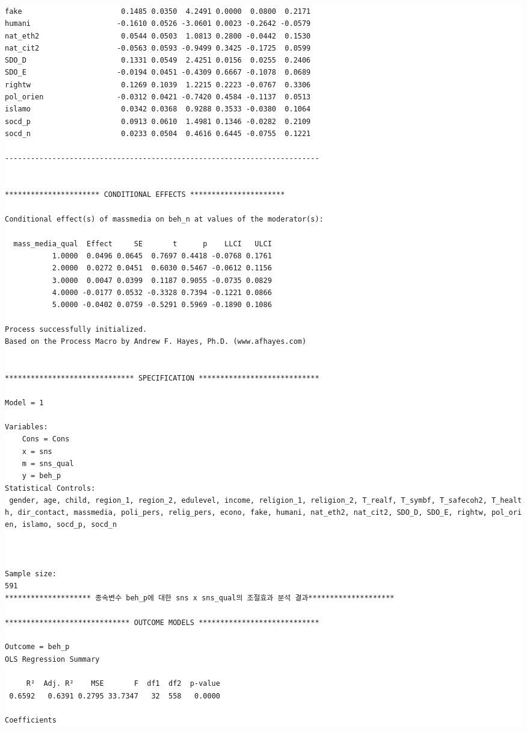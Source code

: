    fake                       0.1485 0.0350  4.2491 0.0000  0.0800  0.2171
    humani                    -0.1610 0.0526 -3.0601 0.0023 -0.2642 -0.0579
    nat_eth2                   0.0544 0.0503  1.0813 0.2800 -0.0442  0.1530
    nat_cit2                  -0.0563 0.0593 -0.9499 0.3425 -0.1725  0.0599
    SDO_D                      0.1331 0.0549  2.4251 0.0156  0.0255  0.2406
    SDO_E                     -0.0194 0.0451 -0.4309 0.6667 -0.1078  0.0689
    rightw                     0.1269 0.1039  1.2215 0.2223 -0.0767  0.3306
    pol_orien                 -0.0312 0.0421 -0.7420 0.4584 -0.1137  0.0513
    islamo                     0.0342 0.0368  0.9288 0.3533 -0.0380  0.1064
    socd_p                     0.0913 0.0610  1.4981 0.1346 -0.0282  0.2109
    socd_n                     0.0233 0.0504  0.4616 0.6445 -0.0755  0.1221
    
    -------------------------------------------------------------------------
    
    
    ********************** CONDITIONAL EFFECTS **********************
    
    Conditional effect(s) of massmedia on beh_n at values of the moderator(s):
    
      mass_media_qual  Effect     SE       t      p    LLCI   ULCI
               1.0000  0.0496 0.0645  0.7697 0.4418 -0.0768 0.1761
               2.0000  0.0272 0.0451  0.6030 0.5467 -0.0612 0.1156
               3.0000  0.0047 0.0399  0.1187 0.9055 -0.0735 0.0829
               4.0000 -0.0177 0.0532 -0.3328 0.7394 -0.1221 0.0866
               5.0000 -0.0402 0.0759 -0.5291 0.5969 -0.1890 0.1086
    
    Process successfully initialized.
    Based on the Process Macro by Andrew F. Hayes, Ph.D. (www.afhayes.com)
    
    
    ****************************** SPECIFICATION ****************************
    
    Model = 1
    
    Variables:
        Cons = Cons
        x = sns
        m = sns_qual
        y = beh_p
    Statistical Controls:
     gender, age, child, region_1, region_2, edulevel, income, religion_1, religion_2, T_realf, T_symbf, T_safecoh2, T_health, dir_contact, massmedia, poli_pers, relig_pers, econo, fake, humani, nat_eth2, nat_cit2, SDO_D, SDO_E, rightw, pol_orien, islamo, socd_p, socd_n
    
    
    
    Sample size:
    591
    ******************** 종속변수 beh_p에 대한 sns x sns_qual의 조절효과 분석 결과********************
    
    ***************************** OUTCOME MODELS ****************************
    
    Outcome = beh_p 
    OLS Regression Summary
    
         R²  Adj. R²    MSE       F  df1  df2  p-value
     0.6592   0.6391 0.2795 33.7347   32  558   0.0000
    
    Coefficients
    